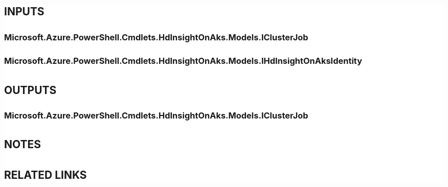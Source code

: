 ## INPUTS

### Microsoft.Azure.PowerShell.Cmdlets.HdInsightOnAks.Models.IClusterJob

### Microsoft.Azure.PowerShell.Cmdlets.HdInsightOnAks.Models.IHdInsightOnAksIdentity

## OUTPUTS

### Microsoft.Azure.PowerShell.Cmdlets.HdInsightOnAks.Models.IClusterJob

## NOTES

## RELATED LINKS

